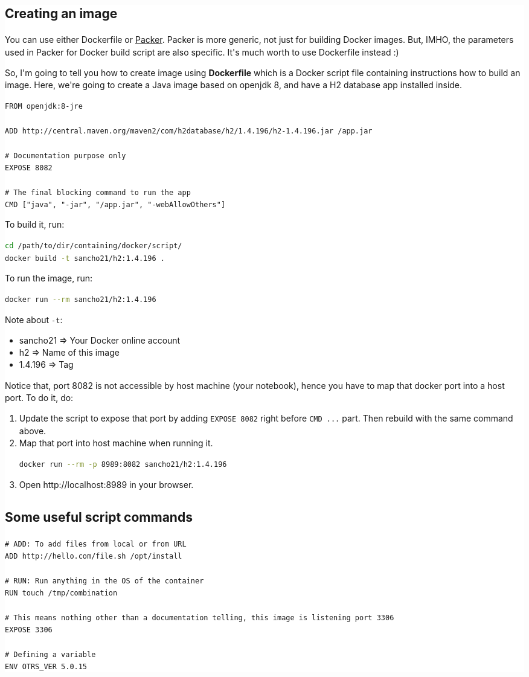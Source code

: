 ## Creating an image

You can use either Dockerfile or [Packer](https://packer.io). Packer is more generic, not just for building Docker images. But, IMHO, the parameters used in Packer for Docker build script are also specific. It's much worth to use Dockerfile instead :)

So, I'm going to tell you how to create image using **Dockerfile** which is a Docker script file containing instructions how to build an image. Here, we're going to create a Java image based on openjdk 8, and have a H2 database app installed inside.

```docker
FROM openjdk:8-jre

ADD http://central.maven.org/maven2/com/h2database/h2/1.4.196/h2-1.4.196.jar /app.jar

# Documentation purpose only
EXPOSE 8082

# The final blocking command to run the app
CMD ["java", "-jar", "/app.jar", "-webAllowOthers"]
```

To build it, run:

```sh
cd /path/to/dir/containing/docker/script/
docker build -t sancho21/h2:1.4.196 .
```

To run the image, run:

```sh
docker run --rm sancho21/h2:1.4.196
```

Note about `-t`:

* sancho21 => Your Docker online account
* h2 => Name of this image
* 1.4.196 => Tag

Notice that, port 8082 is not accessible by host machine (your notebook), hence you have to map that docker port into a host port. To do it, do:

1. Update the script to expose that port by adding `EXPOSE 8082` right before `CMD ...` part. Then rebuild with the same command above.
2. Map that port into host machine when running it.
   ```sh
   docker run --rm -p 8989:8082 sancho21/h2:1.4.196
   ```
3. Open http://localhost:8989 in your browser.

## Some useful script commands

```docker
# ADD: To add files from local or from URL
ADD http://hello.com/file.sh /opt/install

# RUN: Run anything in the OS of the container
RUN touch /tmp/combination

# This means nothing other than a documentation telling, this image is listening port 3306
EXPOSE 3306

# Defining a variable
ENV OTRS_VER 5.0.15
```
